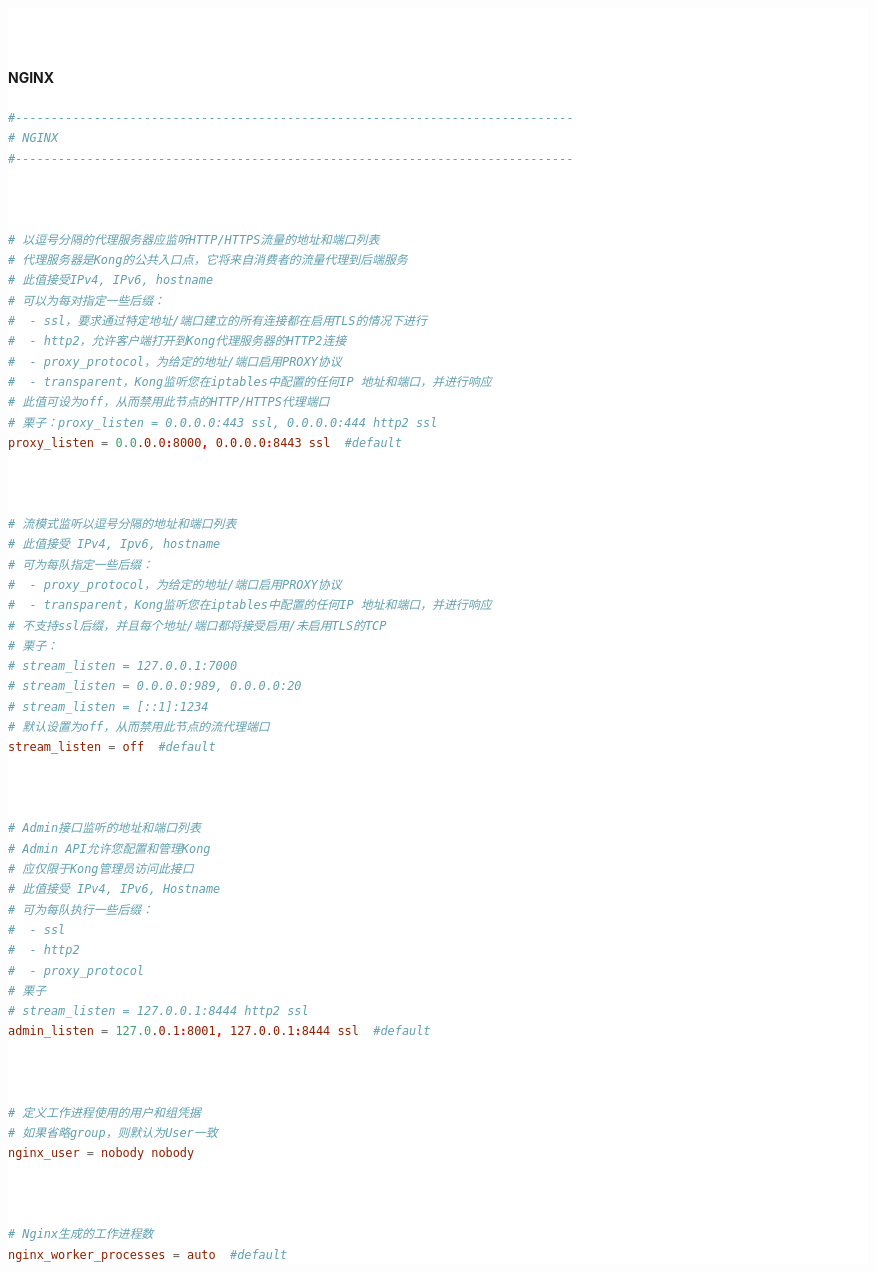 
<br/>
<br/>


#### NGINX

```conf
#------------------------------------------------------------------------------
# NGINX
#------------------------------------------------------------------------------



# 以逗号分隔的代理服务器应监听HTTP/HTTPS流量的地址和端口列表
# 代理服务器是Kong的公共入口点，它将来自消费者的流量代理到后端服务
# 此值接受IPv4, IPv6, hostname
# 可以为每对指定一些后缀：
#  - ssl，要求通过特定地址/端口建立的所有连接都在启用TLS的情况下进行
#  - http2，允许客户端打开到Kong代理服务器的HTTP2连接
#  - proxy_protocol，为给定的地址/端口启用PROXY协议
#  - transparent，Kong监听您在iptables中配置的任何IP 地址和端口，并进行响应
# 此值可设为off，从而禁用此节点的HTTP/HTTPS代理端口
# 栗子：proxy_listen = 0.0.0.0:443 ssl, 0.0.0.0:444 http2 ssl
proxy_listen = 0.0.0.0:8000, 0.0.0.0:8443 ssl  #default



# 流模式监听以逗号分隔的地址和端口列表
# 此值接受 IPv4, Ipv6, hostname
# 可为每队指定一些后缀：
#  - proxy_protocol，为给定的地址/端口启用PROXY协议
#  - transparent，Kong监听您在iptables中配置的任何IP 地址和端口，并进行响应
# 不支持ssl后缀，并且每个地址/端口都将接受启用/未启用TLS的TCP
# 栗子：
# stream_listen = 127.0.0.1:7000
# stream_listen = 0.0.0.0:989, 0.0.0.0:20
# stream_listen = [::1]:1234
# 默认设置为off，从而禁用此节点的流代理端口
stream_listen = off  #default



# Admin接口监听的地址和端口列表
# Admin API允许您配置和管理Kong
# 应仅限于Kong管理员访问此接口
# 此值接受 IPv4, IPv6, Hostname
# 可为每队执行一些后缀：
#  - ssl
#  - http2
#  - proxy_protocol
# 栗子
# stream_listen = 127.0.0.1:8444 http2 ssl
admin_listen = 127.0.0.1:8001, 127.0.0.1:8444 ssl  #default



# 定义工作进程使用的用户和组凭据
# 如果省略group，则默认为User一致
nginx_user = nobody nobody



# Nginx生成的工作进程数
nginx_worker_processes = auto  #default
```